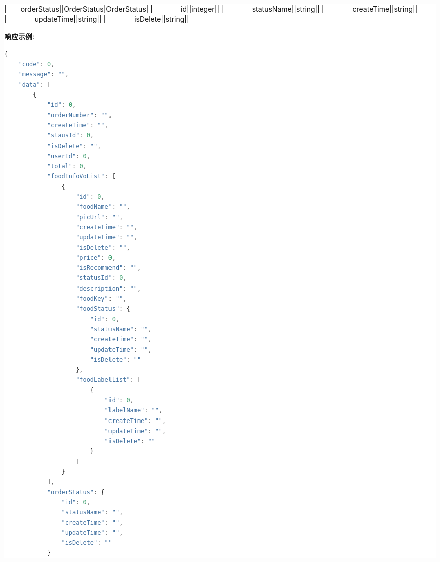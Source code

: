 |&emsp;&emsp;orderStatus||OrderStatus|OrderStatus|
|&emsp;&emsp;&emsp;&emsp;id||integer||
|&emsp;&emsp;&emsp;&emsp;statusName||string||
|&emsp;&emsp;&emsp;&emsp;createTime||string||
|&emsp;&emsp;&emsp;&emsp;updateTime||string||
|&emsp;&emsp;&emsp;&emsp;isDelete||string||


**响应示例**:
```javascript
{
	"code": 0,
	"message": "",
	"data": [
		{
			"id": 0,
			"orderNumber": "",
			"createTime": "",
			"stausId": 0,
			"isDelete": "",
			"userId": 0,
			"total": 0,
			"foodInfoVoList": [
				{
					"id": 0,
					"foodName": "",
					"picUrl": "",
					"createTime": "",
					"updateTime": "",
					"isDelete": "",
					"price": 0,
					"isRecommend": "",
					"statusId": 0,
					"description": "",
					"foodKey": "",
					"foodStatus": {
						"id": 0,
						"statusName": "",
						"createTime": "",
						"updateTime": "",
						"isDelete": ""
					},
					"foodLabelList": [
						{
							"id": 0,
							"labelName": "",
							"createTime": "",
							"updateTime": "",
							"isDelete": ""
						}
					]
				}
			],
			"orderStatus": {
				"id": 0,
				"statusName": "",
				"createTime": "",
				"updateTime": "",
				"isDelete": ""
			}
```